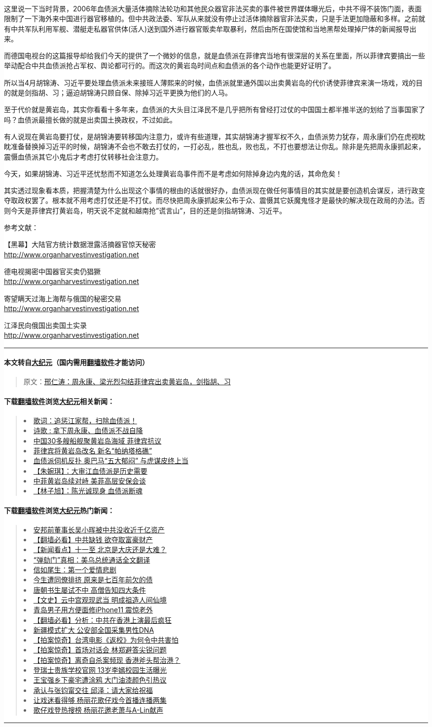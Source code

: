 <p>这里说一下当时背景，2006年血债派大量活体摘除法轮功和其他民众器官非法买卖的事件被世界媒体曝光后，中共不得不装饰门面，表面限制了一下海外来中国进行器官移植的。但中共政法委、军队从来就没有停止过活体摘除器官非法买卖，只是手法更加隐蔽和多样。之前就有中共军队利用军舰、潜艇走私器官供体(活人)送到国外进行器官贩卖牟取暴利，然后由所在国使馆和当地黑帮处理掉尸体的新闻报导出来。</p>
<p>而德国电视台的这篇报导却给我们今天的提供了一个微妙的信息，就是血债派在菲律宾当地有很深层的关系在里面，所以菲律宾要搞出一些举动配合中共血债派抢占军权、舆论都可行的。而这次的黄岩岛时间点和血债派的各个动作也能更好证明了。</p>
<p>所以当4月胡锦涛、习近平要处理血债派未来接班人薄熙来的时候，血债派就里通外国以出卖黄岩岛的代价诱使菲律宾来演一场戏，戏的目的就是剑指胡、习；逼迫胡锦涛只顾自保、除掉习近平更换为他们的人马。</p>
<p>至于代价就是黄岩岛，其实你看看十多年来，血债派的大头目江泽民不是几乎把所有曾经打过仗的中国国土都半推半送的划给了当事国家了吗？血债派最擅长做的就是出卖国土换政权，不过如此。</p>
<p>有人说现在黄岩岛要打仗，是胡锦涛要转移国内注意力，或许有些道理，其实胡锦涛才握军权不久，血债派势力犹存，周永康们仍在虎视眈眈准备替换掉习近平的时候，胡锦涛不会也不敢去打仗的，一打必乱，胜也乱，败也乱，不打也要想法让你乱。除非是先把周永康抓起来，震慑血债派其它小鬼后才考虑打仗转移社会注意力。</p>
<p>今天，如果胡锦涛、习近平还忧愁而不知道怎么处理黄岩岛事件而不是考虑如何除掉身边内鬼的话，其命危矣！</p>
<p>其实透过现象看本质，把握清楚为什么出现这个事情的根由的话就很好办，血债派现在做任何事情目的其实就是要创造机会谋反，进行政变夺取政权罢了。根本就不用考虑打仗还是不打仗。而尽快把周永康抓起来公布于众、震慑其它妖魔鬼怪才是最快的解决现在政局的办法。否则今天是菲律宾打黄岩岛，明天说不定就和越南抢”谎言山”，目的还是剑指胡锦涛、习近平。</p>
<p>参考文献：</p>
<p>【黑幕】大陆官方统计数据泄露活摘器官惊天秘密<br /><a href=https://github.com/asdfghy6/djy/blob/master/gb/12/4/22/n3571703.md>http://www.organharvestinvestigation.net</a></p>
<p>德电视揭密中国器官买卖仍猖獗<br /><a href=http://www.epochtw.com/9/2/13/105332g.md>http://www.organharvestinvestigation.net</a></p>
<p>寄望瞒天过海上海帮与俄国的秘密交易<br /><a href=http://www.aboluowang.com/news/data/2007/0330/article_18851.md>http://www.organharvestinvestigation.net</a></p>
<p>江泽民向俄国出卖国土实录<br /><a href=http://www.youmaker.com/video/sv?id=44c780687095451bacf0c0bbd10acb62001>http://www.organharvestinvestigation.net</a></p>
<hr>

#### 本文转自<a href="http://www.epochtimes.com">大纪元</a>（国内需用<a href="https://git.io/JesJV">翻墙软件</a>才能访问）
> 原文：<a href="http://www.epochtimes.com/gb/12/5/11/n3586629.htm">邢仁涛：周永康、梁光烈勾结菲律宾出卖黄岩岛，剑指胡、习</a>
#### 下载<a href="https://git.io/JesJV">翻墙软件</a>浏览<a href="http://www.epochtimes.com">大纪元</a>相关新闻：
> <li><a href="http://www.epochtimes.com/gb/12/5/11/n3586439.htm">歌词：追惩江家帮，扫除血债派！</a></li>
> <li><a href="http://www.epochtimes.com/gb/12/5/11/n3586420.htm">诗歌 : 拿下周永康、血债派不战自降</a></li>
> <li><a href="http://www.epochtimes.com/gb/12/5/10/n3585465.htm">中国30多艘船舰聚黄岩岛海域 菲律宾抗议</a></li>
> <li><a href="http://www.epochtimes.com/gb/12/5/7/n3583048.htm">菲律宾将黄岩岛改名 新名“帕纳塔格礁”</a></li>
> <li><a href="http://www.epochtimes.com/gb/12/5/5/n3581653.htm">血债派伺机反扑 奥巴马“五大郁闷” 与虎谋皮终上当</a></li>
> <li><a href="http://www.epochtimes.com/gb/12/5/1/n3578486.htm">【朱婉琪】：大审江血债派是历史需要</a></li>
> <li><a href="http://www.epochtimes.com/gb/12/4/30/n3577529.htm">中菲黄岩岛续对峙  美菲高层安保会谈</a></li>
> <li><a href="http://www.epochtimes.com/gb/12/4/27/n3576056.htm">【林子旭】：陈光诚现身 血债派断魂</a></li>

#### 下载<a href="https://git.io/JesJV">翻墙软件</a>浏览<a href="http://www.epochtimes.com">大纪元</a>热门新闻：
> <li><a href="http://www.epochtimes.com/gb/19/9/26/n11547317.htm">安邦前董事长吴小晖被中共没收近千亿资产</a></li>
> <li><a href="http://www.epochtimes.com/gb/19/9/25/n11546931.htm">【翻墙必看】中共缺钱 欲夺取富豪财产</a></li>
> <li><a href="http://www.epochtimes.com/gb/19/9/26/n11548856.htm">【新闻看点】十一至 北京是大庆还是大难？</a></li>
> <li><a href="http://www.epochtimes.com/gb/19/9/26/n11547303.htm">“弹劾门”真相：美乌总统通话全文翻译</a></li>
> <li><a href="http://www.epochtimes.com/gb/12/4/16/n3566971.htm">信如尾生：第一个爱情悲剧</a></li>
> <li><a href="http://www.epochtimes.com/gb/15/9/3/n4519621.htm">今生遭同僚排挤 原来是七百年前欠的债</a></li>
> <li><a href="http://www.epochtimes.com/gb/19/9/20/n11534314.htm">唐朝书生屡试不中 高僧告知四大条件</a></li>
> <li><a href="http://www.epochtimes.com/gb/16/7/1/n8056353.htm">【文史】云中宫观现武当 明成祖造人间仙境</a></li>
> <li><a href="http://www.epochtimes.com/gb/19/9/25/n11546708.htm">青岛男子用方便面修iPhone11 震惊老外</a></li>
> <li><a href="http://www.epochtimes.com/gb/19/9/25/n11545125.htm">【翻墙必看】分析：中共在香港上演最后疯狂</a></li>
> <li><a href="http://www.epochtimes.com/gb/19/9/25/n11546501.htm">新疆模式扩大 公安部全国采集男性DNA</a></li>
> <li><a href="http://www.epochtimes.com/gb/19/9/24/n11542455.htm">【拍案惊奇】台湾电影《返校》为何令中共害怕</a></li>
> <li><a href="http://www.epochtimes.com/gb/19/9/27/n11549383.htm">【拍案惊奇】首场对话会 林郑避答尖锐问题</a></li>
> <li><a href="http://www.epochtimes.com/gb/19/9/25/n11544688.htm">【拍案惊奇】离奇自杀案频现 香港斧头帮治港？</a></li>
> <li><a href="http://www.epochtimes.com/gb/19/9/24/n11544222.htm">登瑞士贵族学校官网 13岁李嫣校园生活曝光</a></li>
> <li><a href="http://www.epochtimes.com/gb/19/9/24/n11544375.htm">王宝强乡下豪宅遭涂鸦 大门油漆颜色引热议</a></li>
> <li><a href="http://www.epochtimes.com/gb/19/9/25/n11545153.htm">承认与张钧甯交往 邱泽：请大家给祝福</a></li>
> <li><a href="http://www.epochtimes.com/gb/19/9/24/n11542872.htm">让戏迷看得够 杨丽花歌仔戏今首播连播两集</a></li>
> <li><a href="http://www.epochtimes.com/gb/19/9/25/n11545320.htm">歌仔戏登热搜榜 杨丽花邀老萧与A-Lin献声</a></li>
<hr>
